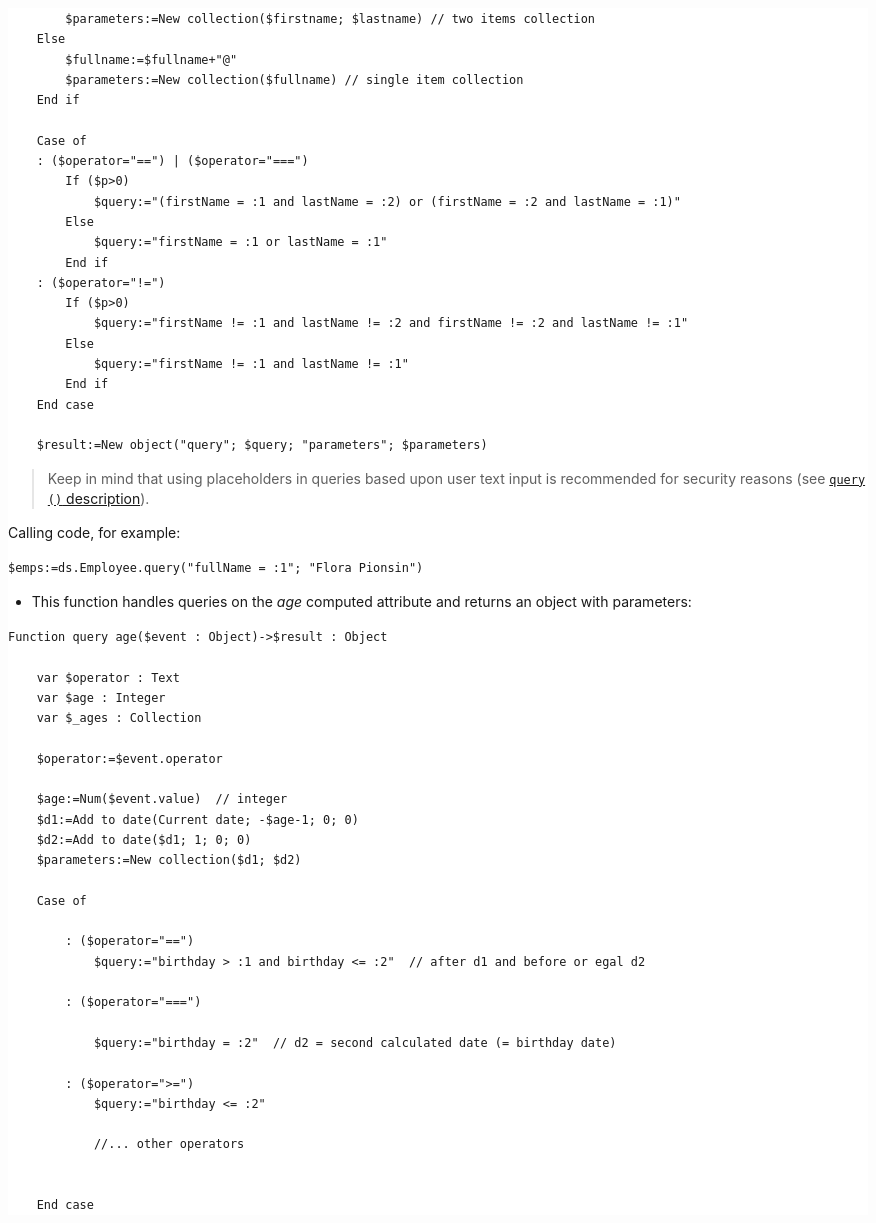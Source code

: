 ```4d
		$parameters:=New collection($firstname; $lastname) // two items collection
	Else
		$fullname:=$fullname+"@"
		$parameters:=New collection($fullname) // single item collection
	End if

	Case of
	: ($operator="==") | ($operator="===")
		If ($p>0)
			$query:="(firstName = :1 and lastName = :2) or (firstName = :2 and lastName = :1)"
		Else
			$query:="firstName = :1 or lastName = :1"
		End if
	: ($operator="!=")
		If ($p>0)
			$query:="firstName != :1 and lastName != :2 and firstName != :2 and lastName != :1"
		Else
			$query:="firstName != :1 and lastName != :1"
		End if
	End case

	$result:=New object("query"; $query; "parameters"; $parameters)
```

> Keep in mind that using placeholders in queries based upon user text input is recommended for security reasons (see [`query()` description](API/DataClassClass.md#query)).

Calling code, for example:

```4d
$emps:=ds.Employee.query("fullName = :1"; "Flora Pionsin")
```

- This function handles queries on the *age* computed attribute and returns an object with parameters:

```4d
Function query age($event : Object)->$result : Object

	var $operator : Text
	var $age : Integer
	var $_ages : Collection

	$operator:=$event.operator

	$age:=Num($event.value)  // integer
	$d1:=Add to date(Current date; -$age-1; 0; 0)
	$d2:=Add to date($d1; 1; 0; 0)
	$parameters:=New collection($d1; $d2)

	Case of

		: ($operator="==")
			$query:="birthday > :1 and birthday <= :2"  // after d1 and before or egal d2

		: ($operator="===")

			$query:="birthday = :2"  // d2 = second calculated date (= birthday date)

		: ($operator=">=")
			$query:="birthday <= :2"

			//... other operators			


	End case
```